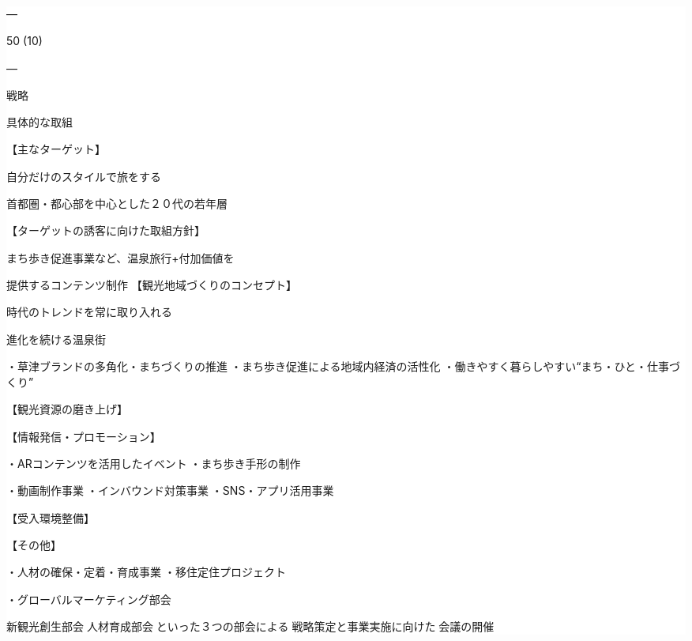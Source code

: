 ―

50
(10)

―

戦略

具体的な取組

【主なターゲット】

自分だけのスタイルで旅をする

首都圏・都心部を中心とした２０代の若年層

【ターゲットの誘客に向けた取組方針】

まち歩き促進事業など、温泉旅行+付加価値を

提供するコンテンツ制作
【観光地域づくりのコンセプト】

時代のトレンドを常に取り入れる

進化を続ける温泉街

・草津ブランドの多角化・まちづくりの推進
・まち歩き促進による地域内経済の活性化
・働きやすく暮らしやすい“まち・ひと・仕事づくり”

【観光資源の磨き上げ】

【情報発信・プロモーション】

・ARコンテンツを活用したイベント
・まち歩き手形の制作

・動画制作事業
・インバウンド対策事業
・SNS・アプリ活用事業

【受入環境整備】

【その他】

・人材の確保・定着・育成事業
・移住定住プロジェクト

・グローバルマーケティング部会

新観光創生部会
人材育成部会
といった３つの部会による
戦略策定と事業実施に向けた
会議の開催

